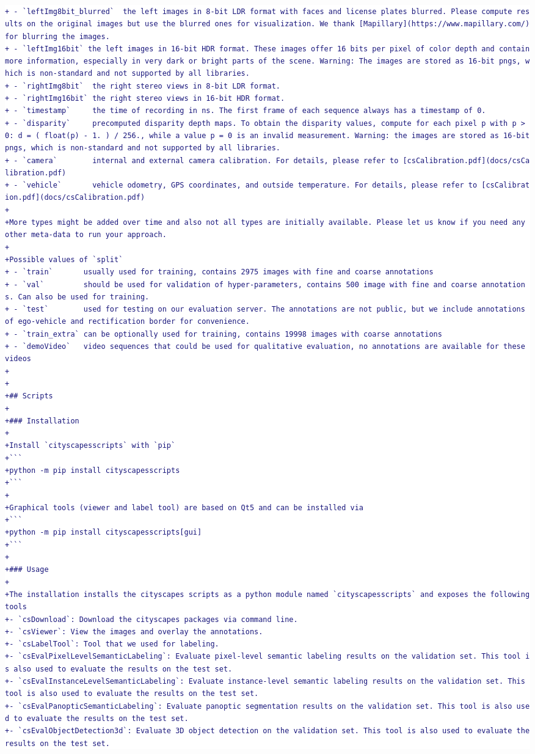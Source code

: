 ```diff
+ - `leftImg8bit_blurred`  the left images in 8-bit LDR format with faces and license plates blurred. Please compute results on the original images but use the blurred ones for visualization. We thank [Mapillary](https://www.mapillary.com/) for blurring the images.
+ - `leftImg16bit` the left images in 16-bit HDR format. These images offer 16 bits per pixel of color depth and contain more information, especially in very dark or bright parts of the scene. Warning: The images are stored as 16-bit pngs, which is non-standard and not supported by all libraries.
+ - `rightImg8bit`  the right stereo views in 8-bit LDR format.
+ - `rightImg16bit` the right stereo views in 16-bit HDR format.
+ - `timestamp`     the time of recording in ns. The first frame of each sequence always has a timestamp of 0.
+ - `disparity`     precomputed disparity depth maps. To obtain the disparity values, compute for each pixel p with p > 0: d = ( float(p) - 1. ) / 256., while a value p = 0 is an invalid measurement. Warning: the images are stored as 16-bit pngs, which is non-standard and not supported by all libraries.
+ - `camera`        internal and external camera calibration. For details, please refer to [csCalibration.pdf](docs/csCalibration.pdf)
+ - `vehicle`       vehicle odometry, GPS coordinates, and outside temperature. For details, please refer to [csCalibration.pdf](docs/csCalibration.pdf)
+
+More types might be added over time and also not all types are initially available. Please let us know if you need any other meta-data to run your approach.
+
+Possible values of `split`
+ - `train`       usually used for training, contains 2975 images with fine and coarse annotations
+ - `val`         should be used for validation of hyper-parameters, contains 500 image with fine and coarse annotations. Can also be used for training.
+ - `test`        used for testing on our evaluation server. The annotations are not public, but we include annotations of ego-vehicle and rectification border for convenience.
+ - `train_extra` can be optionally used for training, contains 19998 images with coarse annotations
+ - `demoVideo`   video sequences that could be used for qualitative evaluation, no annotations are available for these videos
+
+
+## Scripts
+
+### Installation
+
+Install `cityscapesscripts` with `pip`
+```
+python -m pip install cityscapesscripts
+```
+
+Graphical tools (viewer and label tool) are based on Qt5 and can be installed via
+```
+python -m pip install cityscapesscripts[gui]
+```
+
+### Usage
+
+The installation installs the cityscapes scripts as a python module named `cityscapesscripts` and exposes the following tools
+- `csDownload`: Download the cityscapes packages via command line.
+- `csViewer`: View the images and overlay the annotations.
+- `csLabelTool`: Tool that we used for labeling.
+- `csEvalPixelLevelSemanticLabeling`: Evaluate pixel-level semantic labeling results on the validation set. This tool is also used to evaluate the results on the test set.
+- `csEvalInstanceLevelSemanticLabeling`: Evaluate instance-level semantic labeling results on the validation set. This tool is also used to evaluate the results on the test set.
+- `csEvalPanopticSemanticLabeling`: Evaluate panoptic segmentation results on the validation set. This tool is also used to evaluate the results on the test set.
+- `csEvalObjectDetection3d`: Evaluate 3D object detection on the validation set. This tool is also used to evaluate the results on the test set.
```